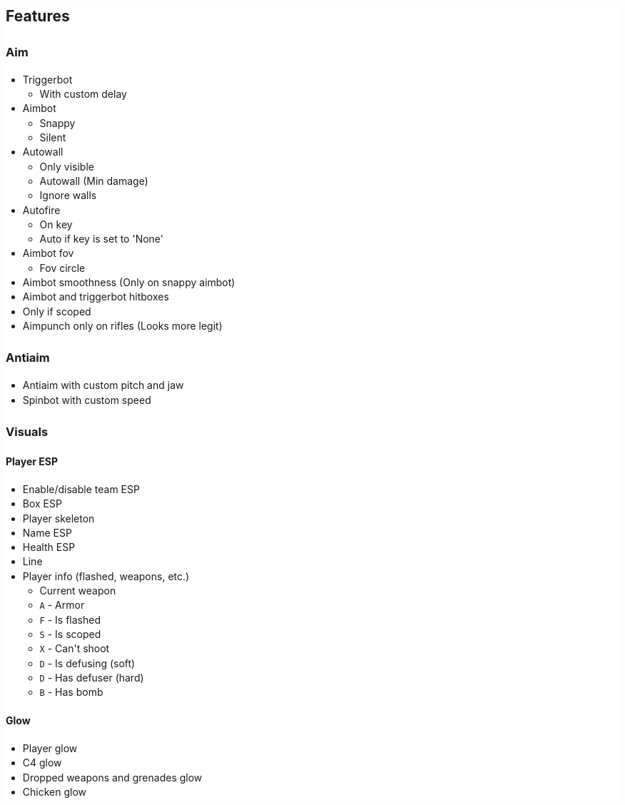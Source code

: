 ## Features
### Aim
- Triggerbot
    - With custom delay
- Aimbot
    - Snappy
    - Silent
- Autowall
    - Only visible
    - Autowall (Min damage)
    - Ignore walls
- Autofire
    - On key
    - Auto if key is set to 'None'
- Aimbot fov
    - Fov circle
- Aimbot smoothness (Only on snappy aimbot)
- Aimbot and triggerbot hitboxes
- Only if scoped
- Aimpunch only on rifles (Looks more legit)

### Antiaim
- Antiaim with custom pitch and jaw
- Spinbot with custom speed

### Visuals
#### Player ESP
- Enable/disable team ESP
- Box ESP
- Player skeleton
- Name ESP
- Health ESP
- Line
- Player info (flashed, weapons, etc.)
    - Current weapon
    - `A` - Armor
    - `F` - Is flashed
    - `S` - Is scoped
    - `X` - Can't shoot
    - `D` - Is defusing (soft)
    - `D` - Has defuser (hard)
    - `B` - Has bomb

#### Glow
- Player glow
- C4 glow
- Dropped weapons and grenades glow
- Chicken glow
